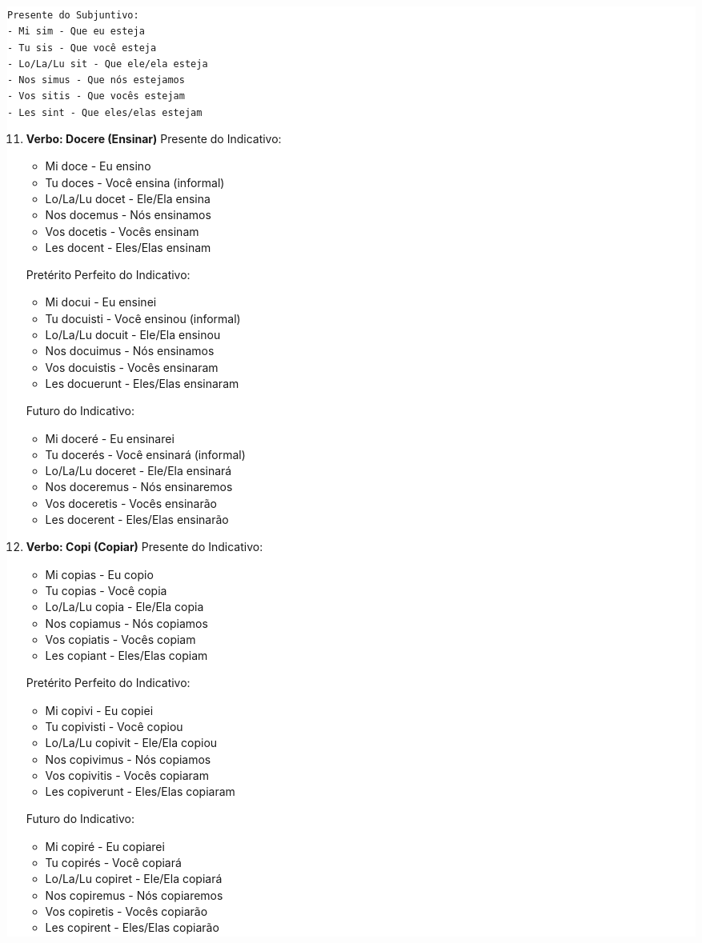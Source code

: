 	Presente do Subjuntivo:
	- Mi sim - Que eu esteja
	- Tu sis - Que você esteja
	- Lo/La/Lu sit - Que ele/ela esteja
	- Nos simus - Que nós estejamos
	- Vos sitis - Que vocês estejam
	- Les sint - Que eles/elas estejam
11. **Verbo: Docere (Ensinar)**
	Presente do Indicativo:
	- Mi doce - Eu ensino
	- Tu doces - Você ensina (informal)
	- Lo/La/Lu docet - Ele/Ela ensina
	- Nos docemus - Nós ensinamos
	- Vos docetis - Vocês ensinam
	- Les docent - Eles/Elas ensinam

	Pretérito Perfeito do Indicativo:
	- Mi docui - Eu ensinei
	- Tu docuisti - Você ensinou (informal)
	- Lo/La/Lu docuit - Ele/Ela ensinou
	- Nos docuimus - Nós ensinamos
	- Vos docuistis - Vocês ensinaram
	- Les docuerunt - Eles/Elas ensinaram

	Futuro do Indicativo:
	- Mi doceré - Eu ensinarei
	- Tu docerés - Você ensinará (informal)
	- Lo/La/Lu doceret - Ele/Ela ensinará
	- Nos doceremus - Nós ensinaremos
	- Vos doceretis - Vocês ensinarão
	- Les docerent - Eles/Elas ensinarão
12. **Verbo: Copi (Copiar)**
	Presente do Indicativo:
	- Mi copias - Eu copio
	- Tu copias - Você copia
	- Lo/La/Lu copia - Ele/Ela copia
	- Nos copiamus - Nós copiamos
	- Vos copiatis - Vocês copiam
	- Les copiant - Eles/Elas copiam

	Pretérito Perfeito do Indicativo:
	- Mi copivi - Eu copiei
	- Tu copivisti - Você copiou
	- Lo/La/Lu copivit - Ele/Ela copiou
	- Nos copivimus - Nós copiamos
	- Vos copivitis - Vocês copiaram
	- Les copiverunt - Eles/Elas copiaram

	Futuro do Indicativo:
	- Mi copiré - Eu copiarei
	- Tu copirés - Você copiará
	- Lo/La/Lu copiret - Ele/Ela copiará
	- Nos copiremus - Nós copiaremos
	- Vos copiretis - Vocês copiarão
	- Les copirent - Eles/Elas copiarão
